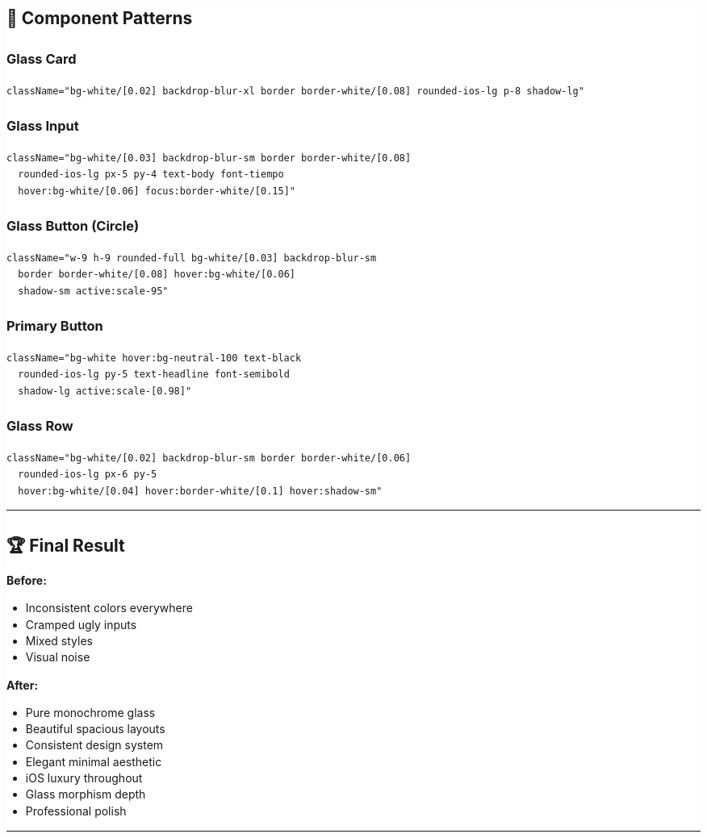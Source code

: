 
## 📱 Component Patterns

### **Glass Card**
```tsx
className="bg-white/[0.02] backdrop-blur-xl border border-white/[0.08] rounded-ios-lg p-8 shadow-lg"
```

### **Glass Input**
```tsx
className="bg-white/[0.03] backdrop-blur-sm border border-white/[0.08] 
  rounded-ios-lg px-5 py-4 text-body font-tiempo
  hover:bg-white/[0.06] focus:border-white/[0.15]"
```

### **Glass Button (Circle)**
```tsx
className="w-9 h-9 rounded-full bg-white/[0.03] backdrop-blur-sm 
  border border-white/[0.08] hover:bg-white/[0.06] 
  shadow-sm active:scale-95"
```

### **Primary Button**
```tsx
className="bg-white hover:bg-neutral-100 text-black 
  rounded-ios-lg py-5 text-headline font-semibold
  shadow-lg active:scale-[0.98]"
```

### **Glass Row**
```tsx
className="bg-white/[0.02] backdrop-blur-sm border border-white/[0.06] 
  rounded-ios-lg px-6 py-5
  hover:bg-white/[0.04] hover:border-white/[0.1] hover:shadow-sm"
```

---

## 🏆 Final Result

**Before:**
- Inconsistent colors everywhere
- Cramped ugly inputs
- Mixed styles
- Visual noise

**After:**
- Pure monochrome glass
- Beautiful spacious layouts
- Consistent design system
- Elegant minimal aesthetic
- iOS luxury throughout
- Glass morphism depth
- Professional polish

---